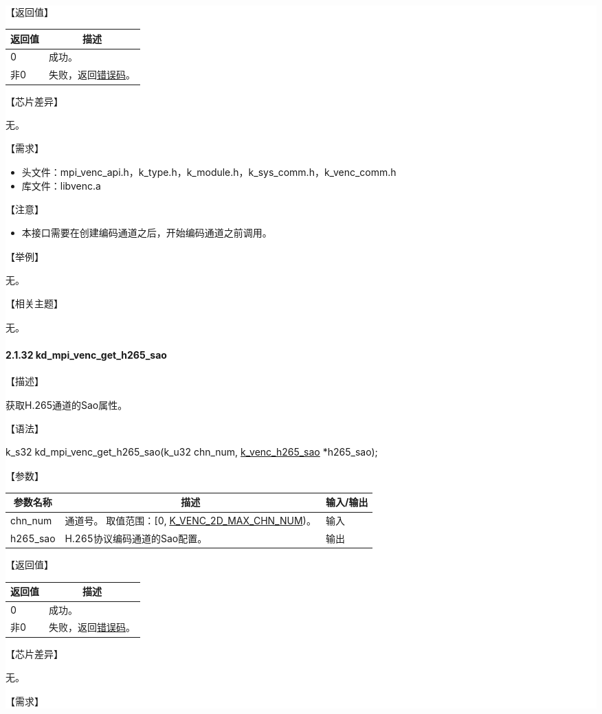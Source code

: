 【返回值】

| 返回值 | 描述                          |
|--------|-------------------------------|
| 0      | 成功。                        |
| 非0    | 失败，返回[错误码](#5-错误码)。 |

【芯片差异】

无。

【需求】

- 头文件：mpi_venc_api.h，k_type.h，k_module.h，k_sys_comm.h，k_venc_comm.h
- 库文件：libvenc.a

【注意】

- 本接口需要在创建编码通道之后，开始编码通道之前调用。

【举例】

无。

【相关主题】

无。

#### 2.1.32 kd_mpi_venc_get_h265_sao

【描述】

获取H.265通道的Sao属性。

【语法】

k_s32 kd_mpi_venc_get_h265_sao(k_u32 chn_num, [k_venc_h265_sao](#3127-k_venc_h265_sao) *h265_sao);

【参数】

| 参数名称 | 描述 | 输入/输出 |
|---|---|---|
| chn_num  | 通道号。 取值范围：[0,  [K_VENC_2D_MAX_CHN_NUM](#311-venc_max_chn_num))。 | 输入 |
| h265_sao | H.265协议编码通道的Sao配置。 | 输出 |

【返回值】

| 返回值 | 描述                          |
|--------|-------------------------------|
| 0      | 成功。                        |
| 非0    | 失败，返回[错误码](#5-错误码)。 |

【芯片差异】

无。

【需求】
